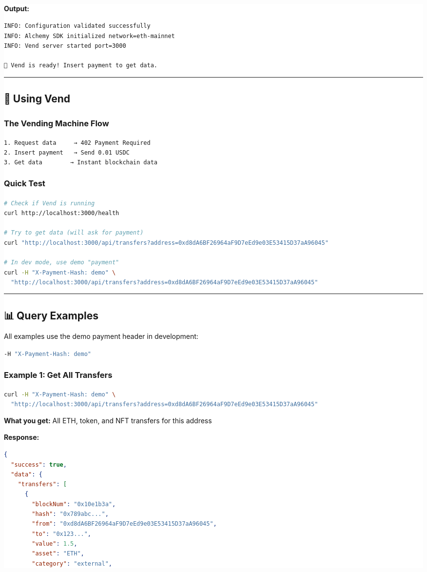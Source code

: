 **Output:**
```
INFO: Configuration validated successfully
INFO: Alchemy SDK initialized network=eth-mainnet
INFO: Vend server started port=3000

🎰 Vend is ready! Insert payment to get data.
```

---

## 🎰 Using Vend

### The Vending Machine Flow

```
1. Request data     → 402 Payment Required
2. Insert payment   → Send 0.01 USDC
3. Get data        → Instant blockchain data
```

### Quick Test

```bash
# Check if Vend is running
curl http://localhost:3000/health

# Try to get data (will ask for payment)
curl "http://localhost:3000/api/transfers?address=0xd8dA6BF26964aF9D7eEd9e03E53415D37aA96045"

# In dev mode, use demo "payment"
curl -H "X-Payment-Hash: demo" \
  "http://localhost:3000/api/transfers?address=0xd8dA6BF26964aF9D7eEd9e03E53415D37aA96045"
```

---

## 📊 Query Examples

All examples use the demo payment header in development:
```bash
-H "X-Payment-Hash: demo"
```

### Example 1: Get All Transfers

```bash
curl -H "X-Payment-Hash: demo" \
  "http://localhost:3000/api/transfers?address=0xd8dA6BF26964aF9D7eEd9e03E53415D37aA96045"
```

**What you get:** All ETH, token, and NFT transfers for this address

**Response:**
```json
{
  "success": true,
  "data": {
    "transfers": [
      {
        "blockNum": "0x10e1b3a",
        "hash": "0x789abc...",
        "from": "0xd8dA6BF26964aF9D7eEd9e03E53415D37aA96045",
        "to": "0x123...",
        "value": 1.5,
        "asset": "ETH",
        "category": "external",
```